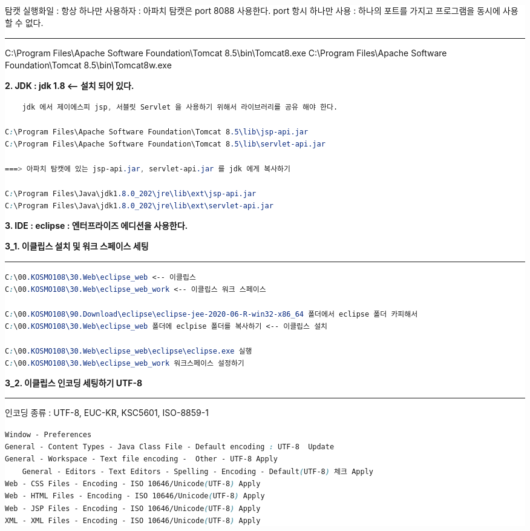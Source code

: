 탐캣 실행화일 : 항상 하나만 사용하자 : 아파치 탐캣은 port 8088 사용한다.
port 항시 하나만 사용 : 하나의 포트를 가지고 프로그램을 동시에 사용할 수 없다.

-----------------------------------------------------------------

C:\Program Files\Apache Software Foundation\Tomcat 8.5\bin\Tomcat8.exe
C:\Program Files\Apache Software Foundation\Tomcat 8.5\bin\Tomcat8w.exe


**2. JDK : jdk 1.8 <--  설치 되어 있다.**

```css
	jdk 에서 제이에스피 jsp, 서블릿 Servlet 을 사용하기 위해서 라이브러리를 공유 해야 한다.

C:\Program Files\Apache Software Foundation\Tomcat 8.5\lib\jsp-api.jar
C:\Program Files\Apache Software Foundation\Tomcat 8.5\lib\servlet-api.jar

===> 아파치 탐캣에 있는 jsp-api.jar, servlet-api.jar 를 jdk 에게 복사하기 

C:\Program Files\Java\jdk1.8.0_202\jre\lib\ext\jsp-api.jar
C:\Program Files\Java\jdk1.8.0_202\jre\lib\ext\servlet-api.jar
```

**3. IDE : eclipse : 엔터프라이즈 에디션을 사용한다.**

**3_1. 이클립스 설치 및 워크 스페이스 세팅**

----------------------------------

```css
C:\00.KOSMO108\30.Web\eclipse_web <-- 이클립스 
C:\00.KOSMO108\30.Web\eclipse_web_work <-- 이클립스 워크 스페이스 

C:\00.KOSMO108\90.Download\eclipse\eclipse-jee-2020-06-R-win32-x86_64 폴더에서 eclipse 폴더 카피해서 
C:\00.KOSMO108\30.Web\eclipse_web 폴더에 eclpise 폴더를 복사하기 <-- 이클립스 설치 

C:\00.KOSMO108\30.Web\eclipse_web\eclipse\eclipse.exe 실행
C:\00.KOSMO108\30.Web\eclipse_web_work 워크스페이스 설정하기
```


**3_2. 이클립스 인코딩 세팅하기 UTF-8**

--------------------------------

인코딩 종류 : UTF-8, EUC-KR, KSC5601, ISO-8859-1

```css
Window - Preferences 
General - Content Types - Java Class File - Default encoding : UTF-8  Update
General - Workspace - Text file encoding -  Other - UTF-8 Apply
	General - Editors - Text Editors - Spelling - Encoding - Default(UTF-8) 체크 Apply 
Web - CSS Files - Encoding - ISO 10646/Unicode(UTF-8) Apply
Web - HTML Files - Encoding - ISO 10646/Unicode(UTF-8) Apply
Web - JSP Files - Encoding - ISO 10646/Unicode(UTF-8) Apply
XML - XML Files - Encoding - ISO 10646/Unicode(UTF-8) Apply
```
